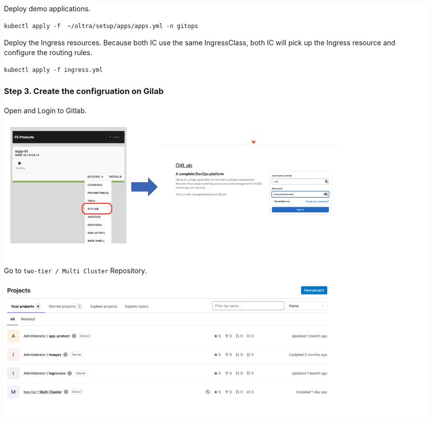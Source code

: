 Deploy demo applications.
```
kubectl apply -f  ~/oltra/setup/apps/apps.yml -n gitops
```

Deploy the Ingress resources. Because both IC use the same IngressClass, both IC will pick up the Ingress resource and configure the routing rules.
```
kubectl apply -f ingress.yml
```

### Step 3. Create the configruation on Gilab
Open and Login to Gitlab.

<p align="left">
  <img src="images/login-gitlab.png" style="width:80%">
</p>


Go to `two-tier / Multi Cluster` Repository.
<p align="left">
  <img src="images/repo.png" style="width:80%">
</p>
